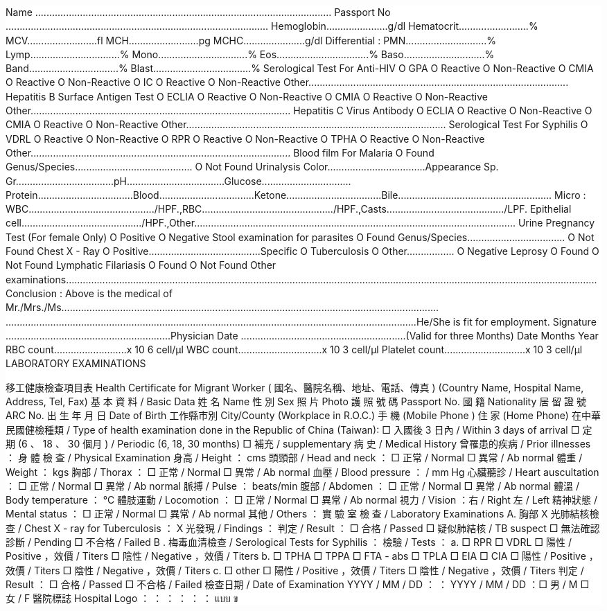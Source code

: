 Name .......................................................................................................... Passport No .............................................................................................. Hemoglobin......................g/dl Hematocrit.........................% MCV.........................fl MCH.........................pg MCHC......................g/dl Differential : PMN.............................% Lymp................................% Mono................................% Eos.................................% Baso.............................% Band................................% Blast...................................% Serological Test For Anti-HIV O GPA O Reactive O Non-Reactive O CMIA O Reactive O Non-Reactive O IC O Reactive O Non-Reactive Other............................................................................................. Hepatitis B Surface Antigen Test O ECLIA O Reactive O Non-Reactive O CMIA O Reactive O Non-Reactive Other............................................................................................. Hepatitis C Virus Antibody O ECLIA O Reactive O Non-Reactive O CMIA O Reactive O Non-Reactive Other............................................................................................. Serological Test For Syphilis O VDRL O Reactive O Non-Reactive O RPR O Reactive O Non-Reactive O TPHA O Reactive O Non-Reactive Other............................................................................................. Blood film For Malaria O Found Genus/Species.......................................... O Not Found Urinalysis Color...................................Appearance Sp. Gr...................................pH...................................Glucose................................ Protein..................................Blood..................................Ketone..................................Bile....................................................... Micro : WBC............................................./HPF.,RBC.............................................../HPF.,Casts........................................../LPF. Epithelial cell.........................................../HPF.,Other................................................................................................................... Urine Pregnancy Test (For female Only) O Positive O Negative Stool examination for parasites O Found Genus/Species................................... O Not Found Chest X - Ray O Positive........................................Specific O Tuberculosis O Other................. O Negative Leprosy O Found O Not Found Lymphatic Filariasis O Found O Not Found Other examinations.............................................................................................................................................................................................. Conclusion : Above is the medical of Mr./Mrs./Ms....................................................................................................................................... ...................................................................................................................................................He/She is fit for employment. Signature ...........................................................Physician Date ...........................................................(Valid for three Months) Date Months Year RBC count..........................x 10 6 cell/μl WBC count..............................x 10 3 cell/μl Platelet count.............................x 10 3 cell/μl LABORATORY EXAMINATIONS

移工健康檢查項目表 Health Certificate for Migrant Worker ( 國名、醫院名稱、地址、電話、傳真 ) (Country Name, Hospital Name, Address, Tel, Fax) 基 本 資 料 / Basic Data 姓 名 Name 性 別 Sex 照 片 Photo 護 照 號 碼 Passport No. 國 籍 Nationality 居 留 證 號 ARC No. 出 生 年 月 日 Date of Birth 工作縣市別 City/County (Workplace in R.O.C.) 手 機 (Mobile Phone ) 住 家 (Home Phone) 在中華民國健檢種類 / Type of health examination done in the Republic of China (Taiwan): □ 入國後 3 日內 / Within 3 days of arrival □ 定期 (6 、 18 、 30 個月 ) / Periodic (6, 18, 30 months) □ 補充 / supplementary 病 史 / Medical History 曾罹患的疾病 / Prior illnesses ： 身 體 檢 查 / Physical Examination 身高 / Height ： cms 頭頸部 / Head and neck ： □ 正常 / Normal □ 異常 / Ab normal 體重 / Weight ： kgs 胸部 / Thorax ： □ 正常 / Normal □ 異常 / Ab normal 血壓 / Blood pressure ： / mm Hg 心臟聽診 / Heart auscultation ： □ 正常 / Normal □ 異常 / Ab normal 脈搏 / Pulse ： beats/min 腹部 / Abdomen ： □ 正常 / Normal □ 異常 / Ab normal 體溫 / Body temperature ： °C 體肢運動 / Locomotion ： □ 正常 / Normal □ 異常 / Ab normal 視力 / Vision ：右 / Right 左 / Left 精神狀態 / Mental status ： □ 正常 / Normal □ 異常 / Ab normal 其他 / Others ： 實 驗 室 檢 查 / Laboratory Examinations A. 胸部 X 光肺結核檢查 / Chest X - ray for Tuberculosis ： X 光發現 / Findings ： 判定 / Result ： □ 合格 / Passed □ 疑似肺結核 / TB suspect □ 無法確認診斷 / Pending □ 不合格 / Failed B . 梅毒血清檢查 / Serological Tests for Syphilis ： 檢驗 / Tests ： a. □ RPR □ VDRL □ 陽性 / Positive ，效價 / Titers □ 陰性 / Negative ，效價 / Titers b. □ TPHA □ TPPA □ FTA - abs □ TPLA □ EIA □ CIA □ 陽性 / Positive ，效價 / Titers □ 陰性 / Negative ，效價 / Titers c. □ other □ 陽性 / Positive ，效價 / Titers □ 陰性 / Negative ，效價 / Titers 判定 / Result ： □ 合格 / Passed □ 不合格 / Failed 檢查日期 / Date of Examination YYYY / MM / DD ： ： YYYY / MM / DD ：□ 男 / M □ 女 / F 醫院標誌 Hospital Logo ： ： ： ： ： ： แบบ ข

